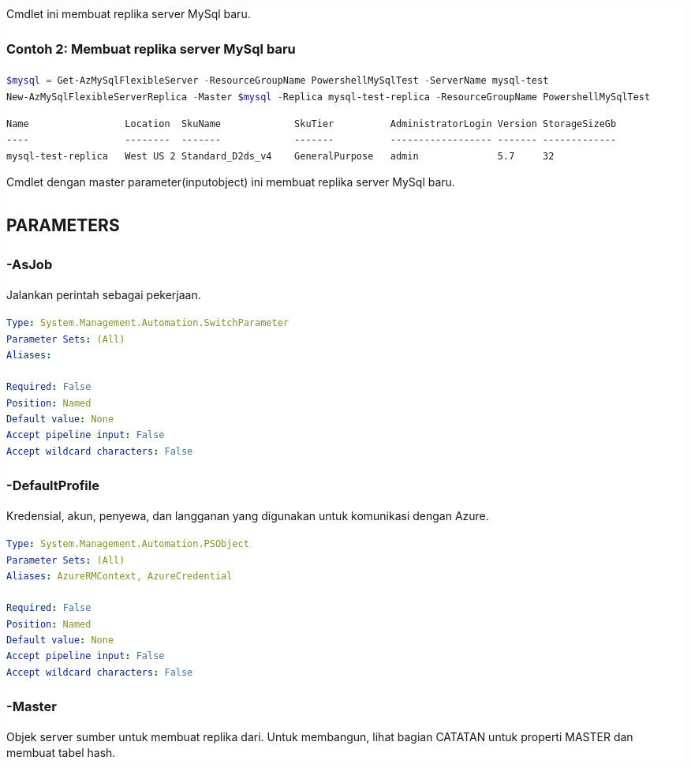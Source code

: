 Cmdlet ini membuat replika server MySql baru.

### Contoh 2: Membuat replika server MySql baru
```powershell
$mysql = Get-AzMySqlFlexibleServer -ResourceGroupName PowershellMySqlTest -ServerName mysql-test
New-AzMySqlFlexibleServerReplica -Master $mysql -Replica mysql-test-replica -ResourceGroupName PowershellMySqlTest
```

```output
Name                 Location  SkuName             SkuTier          AdministratorLogin Version StorageSizeGb
----                 --------  -------             -------          ------------------ ------- -------------
mysql-test-replica   West US 2 Standard_D2ds_v4    GeneralPurpose   admin              5.7     32
```

Cmdlet dengan master parameter(inputobject) ini membuat replika server MySql baru.

## PARAMETERS

### -AsJob
Jalankan perintah sebagai pekerjaan.

```yaml
Type: System.Management.Automation.SwitchParameter
Parameter Sets: (All)
Aliases:

Required: False
Position: Named
Default value: None
Accept pipeline input: False
Accept wildcard characters: False
```

### -DefaultProfile
Kredensial, akun, penyewa, dan langganan yang digunakan untuk komunikasi dengan Azure.

```yaml
Type: System.Management.Automation.PSObject
Parameter Sets: (All)
Aliases: AzureRMContext, AzureCredential

Required: False
Position: Named
Default value: None
Accept pipeline input: False
Accept wildcard characters: False
```

### -Master
Objek server sumber untuk membuat replika dari.
Untuk membangun, lihat bagian CATATAN untuk properti MASTER dan membuat tabel hash.
